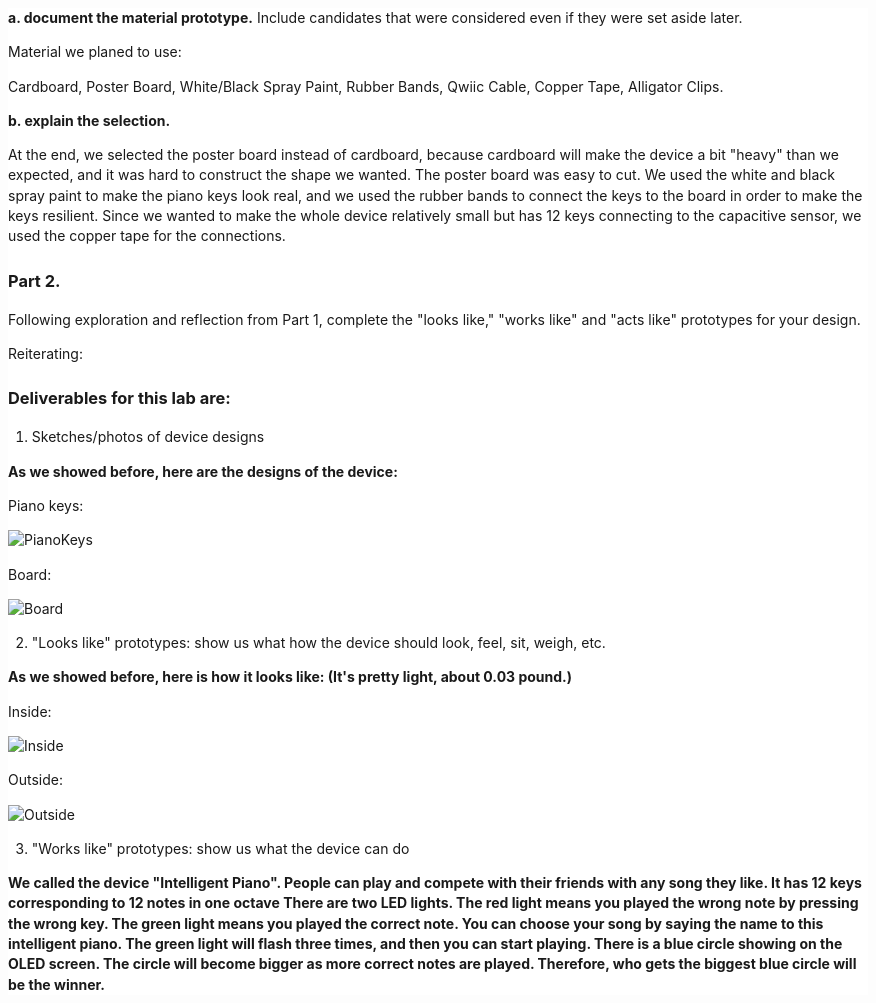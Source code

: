 **a. document the material prototype.** Include candidates that were considered even if they were set aside later.

Material we planed to use:

Cardboard, Poster Board, White/Black Spray Paint, Rubber Bands, Qwiic Cable, Copper Tape, Alligator Clips.

**b. explain the selection.**

At the end, we selected the poster board instead of cardboard, because cardboard will make the device a bit "heavy" than we expected, and it was hard to construct the shape we wanted. The poster board was easy to cut. We used the white and black spray paint to make the piano keys look real, and we used the rubber bands to connect the keys to the board in order to make the keys resilient. Since we wanted to make the whole device relatively small but has 12 keys connecting to the capacitive sensor, we used the copper tape for the connections.

### Part 2.

Following exploration and reflection from Part 1, complete the "looks like," "works like" and "acts like" prototypes for your design.

Reiterating:
### Deliverables for this lab are: 
1. Sketches/photos of device designs

**As we showed before, here are the designs of the device:**

Piano keys:

![PianoKeys](https://github.com/andrewljc0801/Interactive-Lab-Hub/blob/Spring2021/Lab%204/Keys.png?raw=true)

Board:

![Board](https://github.com/andrewljc0801/Interactive-Lab-Hub/blob/Spring2021/Lab%204/Pianosketch-12.jpg?raw=true)


2. "Looks like" prototypes: show us what how the device should look, feel, sit, weigh, etc.

**As we showed before, here is how it looks like: (It's pretty light, about 0.03 pound.)**

Inside:

![Inside](https://github.com/andrewljc0801/Interactive-Lab-Hub/blob/Spring2021/Lab%204/Inside_design.jpg?raw=true)

Outside:

![Outside](https://github.com/andrewljc0801/Interactive-Lab-Hub/blob/Spring2021/Lab%204/outside_design.jpg?raw=true)


3. "Works like" prototypes: show us what the device can do

**We called the device "Intelligent Piano". People can play and compete with their friends with any song they like. It has 12 keys corresponding to 12 notes in one octave There are two LED lights. The red light means you played the wrong note by pressing the wrong key. The green light means you played the correct note. You can choose your song by saying the name to this intelligent piano. The green light will flash three times, and then you can start playing. There is a blue circle showing on the OLED screen. The circle will become bigger as more correct notes are played. Therefore, who gets the biggest blue circle will be the winner.**
